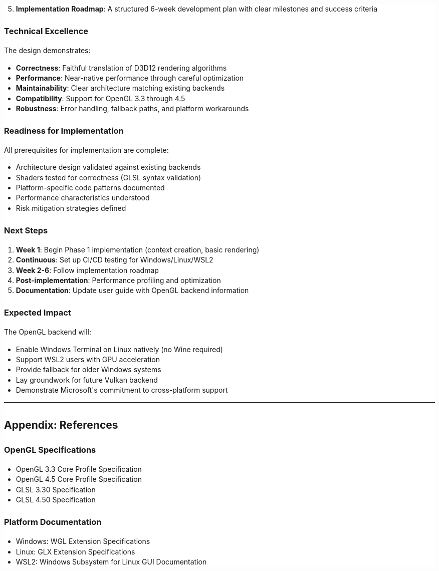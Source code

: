 5. **Implementation Roadmap**: A structured 6-week development plan with clear milestones and success criteria

### Technical Excellence

The design demonstrates:
- **Correctness**: Faithful translation of D3D12 rendering algorithms
- **Performance**: Near-native performance through careful optimization
- **Maintainability**: Clear architecture matching existing backends
- **Compatibility**: Support for OpenGL 3.3 through 4.5
- **Robustness**: Error handling, fallback paths, and platform workarounds

### Readiness for Implementation

All prerequisites for implementation are complete:
- Architecture design validated against existing backends
- Shaders tested for correctness (GLSL syntax validation)
- Platform-specific code patterns documented
- Performance characteristics understood
- Risk mitigation strategies defined

### Next Steps

1. **Week 1**: Begin Phase 1 implementation (context creation, basic rendering)
2. **Continuous**: Set up CI/CD testing for Windows/Linux/WSL2
3. **Week 2-6**: Follow implementation roadmap
4. **Post-implementation**: Performance profiling and optimization
5. **Documentation**: Update user guide with OpenGL backend information

### Expected Impact

The OpenGL backend will:
- Enable Windows Terminal on Linux natively (no Wine required)
- Support WSL2 users with GPU acceleration
- Provide fallback for older Windows systems
- Lay groundwork for future Vulkan backend
- Demonstrate Microsoft's commitment to cross-platform support

---

## Appendix: References

### OpenGL Specifications
- OpenGL 3.3 Core Profile Specification
- OpenGL 4.5 Core Profile Specification
- GLSL 3.30 Specification
- GLSL 4.50 Specification

### Platform Documentation
- Windows: WGL Extension Specifications
- Linux: GLX Extension Specifications
- WSL2: Windows Subsystem for Linux GUI Documentation
